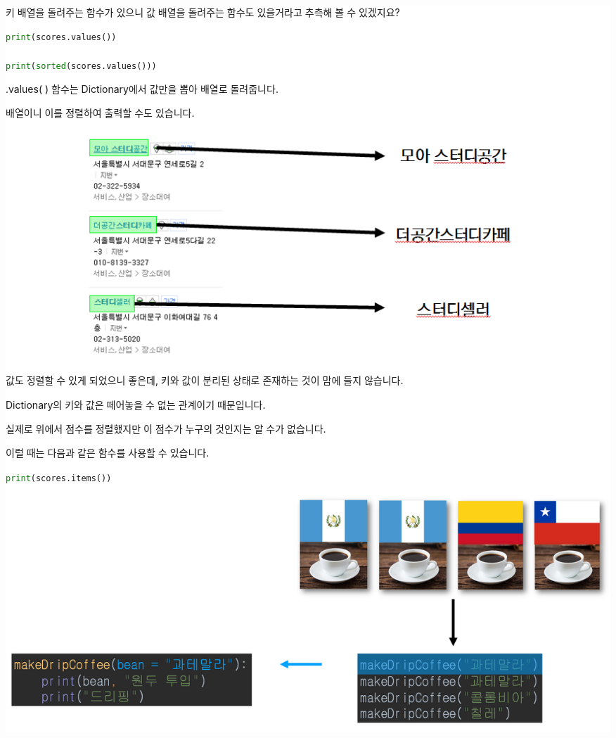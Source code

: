 

키 배열을 돌려주는 함수가 있으니 값 배열을 돌려주는 함수도 있을거라고 추측해 볼 수 있겠지요?

```python
print(scores.values())

print(sorted(scores.values()))
```

.values\( \) 함수는 Dictionary에서 값만을 뽑아 배열로 돌려줍니다. 

배열이니 이를 정렬하여 출력할 수도 있습니다.

![](../.gitbook/assets/image%20%28138%29.png)



값도 정렬할 수 있게 되었으니 좋은데, 키와 값이 분리된 상태로 존재하는 것이 맘에 들지 않습니다. 

Dictionary의 키와 값은 떼어놓을 수 없는 관계이기 때문입니다. 

실제로 위에서 점수를 정렬했지만 이 점수가 누구의 것인지는 알 수가 없습니다.

이럴 때는 다음과 같은 함수를 사용할 수 있습니다.

```python
print(scores.items())
```

![](../.gitbook/assets/image%20%2821%29.png)
